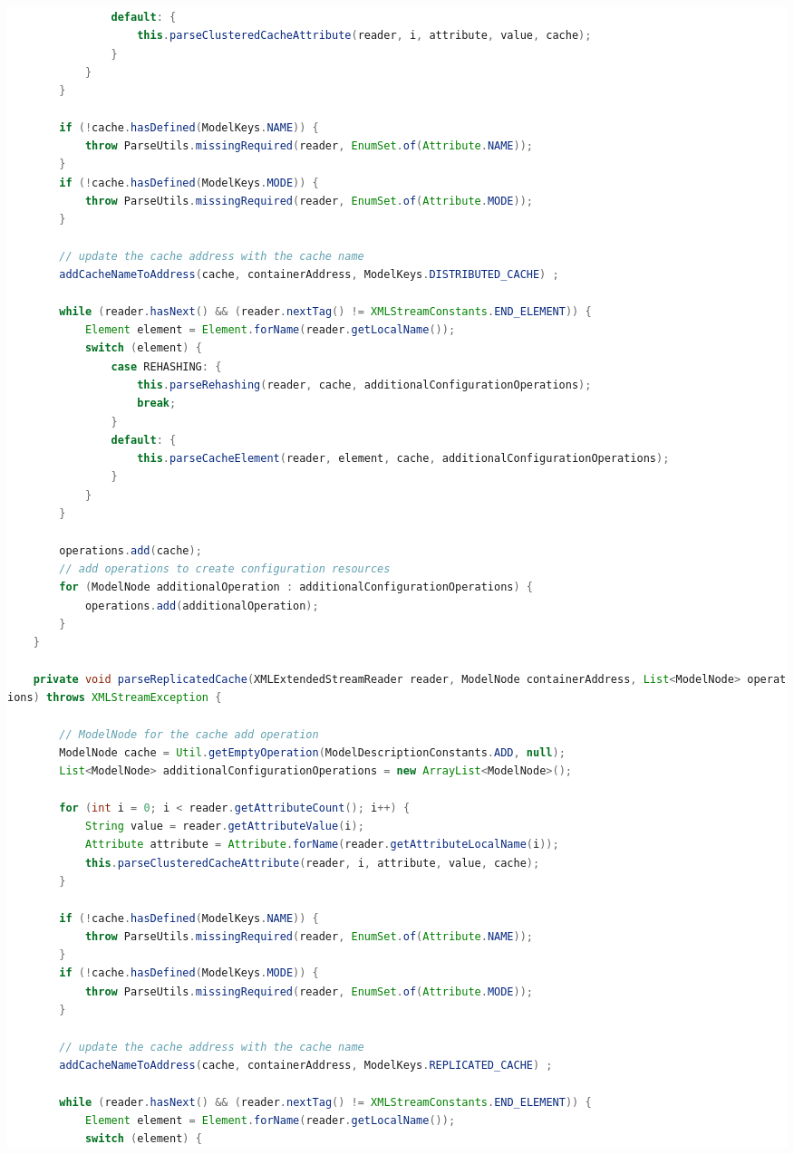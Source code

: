 ```java
                default: {
                    this.parseClusteredCacheAttribute(reader, i, attribute, value, cache);
                }
            }
        }

        if (!cache.hasDefined(ModelKeys.NAME)) {
            throw ParseUtils.missingRequired(reader, EnumSet.of(Attribute.NAME));
        }
        if (!cache.hasDefined(ModelKeys.MODE)) {
            throw ParseUtils.missingRequired(reader, EnumSet.of(Attribute.MODE));
        }

        // update the cache address with the cache name
        addCacheNameToAddress(cache, containerAddress, ModelKeys.DISTRIBUTED_CACHE) ;

        while (reader.hasNext() && (reader.nextTag() != XMLStreamConstants.END_ELEMENT)) {
            Element element = Element.forName(reader.getLocalName());
            switch (element) {
                case REHASHING: {
                    this.parseRehashing(reader, cache, additionalConfigurationOperations);
                    break;
                }
                default: {
                    this.parseCacheElement(reader, element, cache, additionalConfigurationOperations);
                }
            }
        }

        operations.add(cache);
        // add operations to create configuration resources
        for (ModelNode additionalOperation : additionalConfigurationOperations) {
            operations.add(additionalOperation);
        }
    }

    private void parseReplicatedCache(XMLExtendedStreamReader reader, ModelNode containerAddress, List<ModelNode> operations) throws XMLStreamException {

        // ModelNode for the cache add operation
        ModelNode cache = Util.getEmptyOperation(ModelDescriptionConstants.ADD, null);
        List<ModelNode> additionalConfigurationOperations = new ArrayList<ModelNode>();

        for (int i = 0; i < reader.getAttributeCount(); i++) {
            String value = reader.getAttributeValue(i);
            Attribute attribute = Attribute.forName(reader.getAttributeLocalName(i));
            this.parseClusteredCacheAttribute(reader, i, attribute, value, cache);
        }

        if (!cache.hasDefined(ModelKeys.NAME)) {
            throw ParseUtils.missingRequired(reader, EnumSet.of(Attribute.NAME));
        }
        if (!cache.hasDefined(ModelKeys.MODE)) {
            throw ParseUtils.missingRequired(reader, EnumSet.of(Attribute.MODE));
        }

        // update the cache address with the cache name
        addCacheNameToAddress(cache, containerAddress, ModelKeys.REPLICATED_CACHE) ;

        while (reader.hasNext() && (reader.nextTag() != XMLStreamConstants.END_ELEMENT)) {
            Element element = Element.forName(reader.getLocalName());
            switch (element) {
```